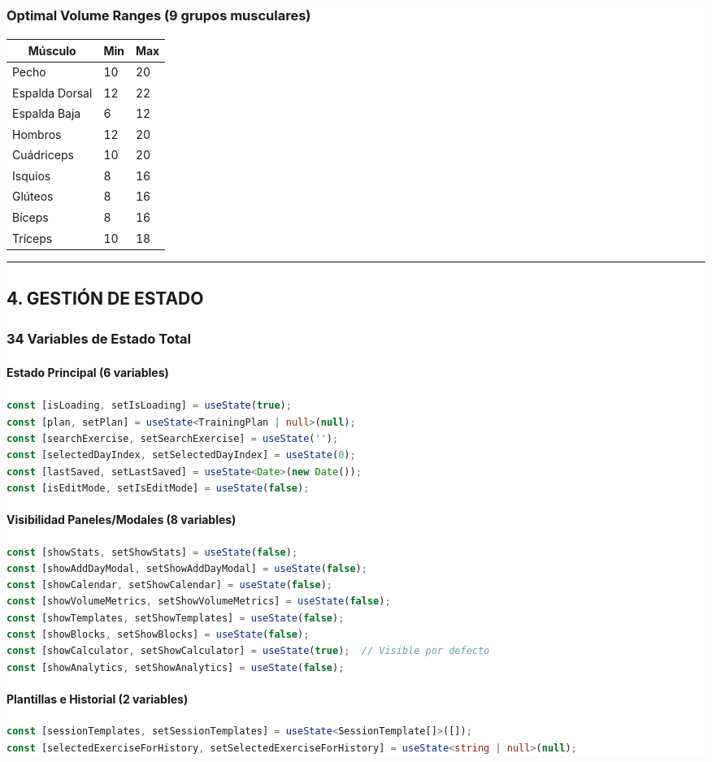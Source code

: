 ### Optimal Volume Ranges (9 grupos musculares)

| Músculo | Min | Max |
|---------|-----|-----|
| Pecho | 10 | 20 |
| Espalda Dorsal | 12 | 22 |
| Espalda Baja | 6 | 12 |
| Hombros | 12 | 20 |
| Cuádriceps | 10 | 20 |
| Isquios | 8 | 16 |
| Glúteos | 8 | 16 |
| Bíceps | 8 | 16 |
| Tríceps | 10 | 18 |

---

## 4. GESTIÓN DE ESTADO

### 34 Variables de Estado Total

#### Estado Principal (6 variables)
```typescript
const [isLoading, setIsLoading] = useState(true);
const [plan, setPlan] = useState<TrainingPlan | null>(null);
const [searchExercise, setSearchExercise] = useState('');
const [selectedDayIndex, setSelectedDayIndex] = useState(0);
const [lastSaved, setLastSaved] = useState<Date>(new Date());
const [isEditMode, setIsEditMode] = useState(false);
```

#### Visibilidad Paneles/Modales (8 variables)
```typescript
const [showStats, setShowStats] = useState(false);
const [showAddDayModal, setShowAddDayModal] = useState(false);
const [showCalendar, setShowCalendar] = useState(false);
const [showVolumeMetrics, setShowVolumeMetrics] = useState(false);
const [showTemplates, setShowTemplates] = useState(false);
const [showBlocks, setShowBlocks] = useState(false);
const [showCalculator, setShowCalculator] = useState(true);  // Visible por defecto
const [showAnalytics, setShowAnalytics] = useState(false);
```

#### Plantillas e Historial (2 variables)
```typescript
const [sessionTemplates, setSessionTemplates] = useState<SessionTemplate[]>([]);
const [selectedExerciseForHistory, setSelectedExerciseForHistory] = useState<string | null>(null);
```
